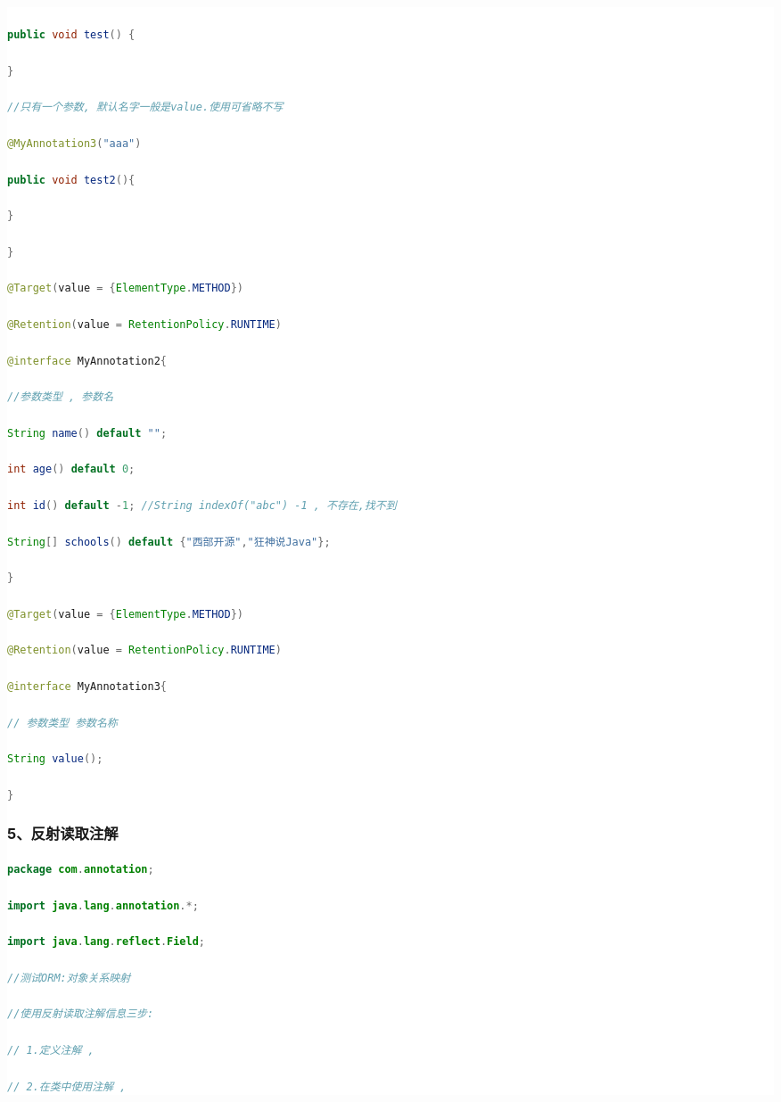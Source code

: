 ```java

public void test() { 

}

//只有一个参数, 默认名字一般是value.使用可省略不写 

@MyAnnotation3("aaa") 

public void test2(){ 

} 

}

@Target(value = {ElementType.METHOD}) 

@Retention(value = RetentionPolicy.RUNTIME) 

@interface MyAnnotation2{ 

//参数类型 , 参数名 

String name() default ""; 

int age() default 0; 

int id() default -1; //String indexOf("abc") -1 , 不存在,找不到 

String[] schools() default {"西部开源","狂神说Java"}; 

}

@Target(value = {ElementType.METHOD}) 

@Retention(value = RetentionPolicy.RUNTIME) 

@interface MyAnnotation3{ 

// 参数类型 参数名称 

String value(); 

} 
```

### 5、反射读取注解

```java
package com.annotation; 

import java.lang.annotation.*; 

import java.lang.reflect.Field; 

//测试ORM:对象关系映射 

//使用反射读取注解信息三步: 

// 1.定义注解 , 

// 2.在类中使用注解 , 

```